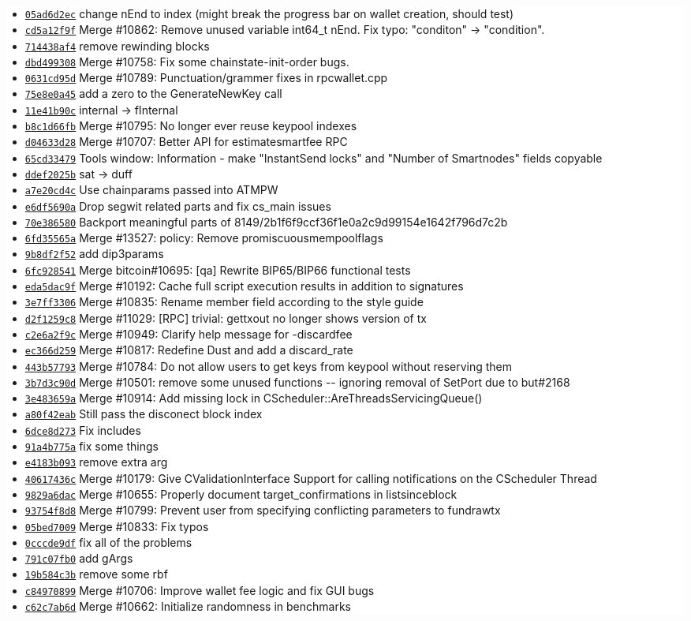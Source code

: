 - [`05ad6d2ec`](https://github.com/ButKoin/but/commit/05ad6d2ec) change nEnd to index (might break the progress bar on wallet creation, should test)
- [`cd5a12f9f`](https://github.com/ButKoin/but/commit/cd5a12f9f) Merge #10862: Remove unused variable int64_t nEnd. Fix typo: "conditon" → "condition".
- [`714438af4`](https://github.com/ButKoin/but/commit/714438af4) remove rewinding blocks
- [`dbd499308`](https://github.com/ButKoin/but/commit/dbd499308) Merge #10758: Fix some chainstate-init-order bugs.
- [`0631cd95d`](https://github.com/ButKoin/but/commit/0631cd95d) Merge #10789: Punctuation/grammer fixes in rpcwallet.cpp
- [`75e8e0a45`](https://github.com/ButKoin/but/commit/75e8e0a45) add a zero to the GenerateNewKey call
- [`11e41b90c`](https://github.com/ButKoin/but/commit/11e41b90c) internal -> fInternal
- [`b8c1d66fb`](https://github.com/ButKoin/but/commit/b8c1d66fb) Merge #10795: No longer ever reuse keypool indexes
- [`d04633d28`](https://github.com/ButKoin/but/commit/d04633d28) Merge #10707: Better API for estimatesmartfee RPC
- [`65cd33479`](https://github.com/ButKoin/but/commit/65cd33479) Tools window: Information - make "InstantSend locks" and "Number of Smartnodes" fields copyable
- [`ddef2025b`](https://github.com/ButKoin/but/commit/ddef2025b) sat -> duff
- [`a7e20cd4c`](https://github.com/ButKoin/but/commit/a7e20cd4c) Use chainparams passed into ATMPW
- [`e6df5690a`](https://github.com/ButKoin/but/commit/e6df5690a) Drop segwit related parts and fix cs_main issues
- [`70e386580`](https://github.com/ButKoin/but/commit/70e386580) Backport meaningful parts of 8149/2b1f6f9ccf36f1e0a2c9d99154e1642f796d7c2b
- [`6fd35565a`](https://github.com/ButKoin/but/commit/6fd35565a) Merge #13527: policy: Remove promiscuousmempoolflags
- [`9b8df2f52`](https://github.com/ButKoin/but/commit/9b8df2f52) add dip3params
- [`6fc928541`](https://github.com/ButKoin/but/commit/6fc928541)  Merge bitcoin#10695: [qa] Rewrite BIP65/BIP66 functional tests
- [`eda5dac9f`](https://github.com/ButKoin/but/commit/eda5dac9f) Merge #10192: Cache full script execution results in addition to signatures
- [`3e7ff3306`](https://github.com/ButKoin/but/commit/3e7ff3306) Merge #10835: Rename member field according to the style guide
- [`d2f1259c8`](https://github.com/ButKoin/but/commit/d2f1259c8) Merge #11029: [RPC] trivial: gettxout no longer shows version of tx
- [`c2e6a2f9c`](https://github.com/ButKoin/but/commit/c2e6a2f9c) Merge #10949: Clarify help message for -discardfee
- [`ec366d259`](https://github.com/ButKoin/but/commit/ec366d259) Merge #10817: Redefine Dust and add a discard_rate
- [`443b57793`](https://github.com/ButKoin/but/commit/443b57793) Merge #10784: Do not allow users to get keys from keypool without reserving them
- [`3b7d3c90d`](https://github.com/ButKoin/but/commit/3b7d3c90d) Merge #10501: remove some unused functions -- ignoring removal of SetPort due to but#2168
- [`3e483659a`](https://github.com/ButKoin/but/commit/3e483659a) Merge #10914: Add missing lock in CScheduler::AreThreadsServicingQueue()
- [`a80f42eab`](https://github.com/ButKoin/but/commit/a80f42eab) Still pass the disconect block index
- [`6dce8d273`](https://github.com/ButKoin/but/commit/6dce8d273) Fix includes
- [`91a4b775a`](https://github.com/ButKoin/but/commit/91a4b775a) fix some things
- [`e4183b093`](https://github.com/ButKoin/but/commit/e4183b093) remove extra arg
- [`40617436c`](https://github.com/ButKoin/but/commit/40617436c) Merge #10179: Give CValidationInterface Support for calling notifications on the CScheduler Thread
- [`9829a6dac`](https://github.com/ButKoin/but/commit/9829a6dac) Merge #10655: Properly document target_confirmations in listsinceblock
- [`93754f8d8`](https://github.com/ButKoin/but/commit/93754f8d8) Merge #10799: Prevent user from specifying conflicting parameters to fundrawtx
- [`05bed7009`](https://github.com/ButKoin/but/commit/05bed7009) Merge #10833: Fix typos
- [`0cccde9df`](https://github.com/ButKoin/but/commit/0cccde9df) fix all of the problems
- [`791c07fb0`](https://github.com/ButKoin/but/commit/791c07fb0) add gArgs
- [`19b584c3b`](https://github.com/ButKoin/but/commit/19b584c3b) remove some rbf
- [`c84970899`](https://github.com/ButKoin/but/commit/c84970899) Merge #10706: Improve wallet fee logic and fix GUI bugs
- [`c62c7ab6d`](https://github.com/ButKoin/but/commit/c62c7ab6d) Merge #10662: Initialize randomness in benchmarks